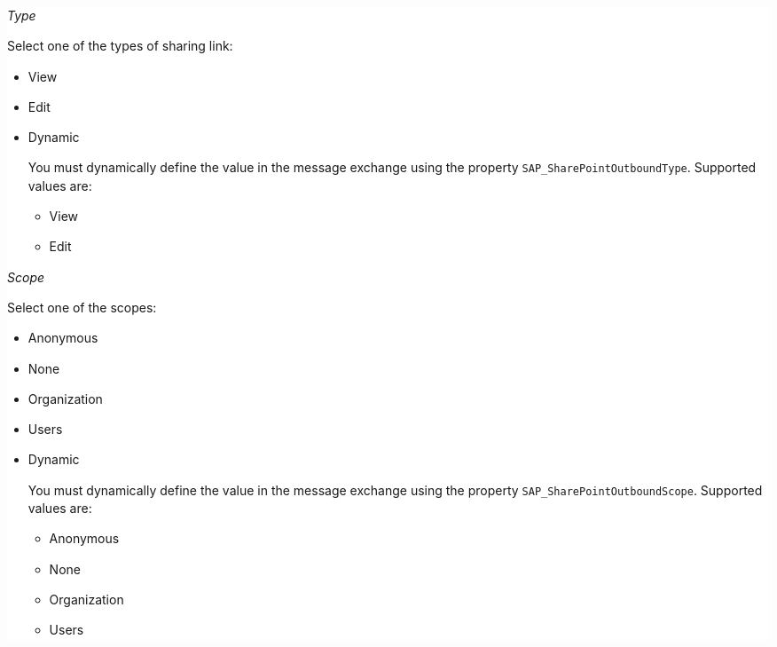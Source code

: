 </td>
</tr>
<tr>
<td valign="top">

*Type* 

</td>
<td valign="top" colspan="2">

Select one of the types of sharing link:

-   View

-   Edit

-   Dynamic

    You must dynamically define the value in the message exchange using the property `SAP_SharePointOutboundType`. Supported values are:

    -   View

    -   Edit





</td>
</tr>
<tr>
<td valign="top">

*Scope* 

</td>
<td valign="top" colspan="2">

Select one of the scopes:

-   Anonymous

-   None

-   Organization

-   Users

-   Dynamic

    You must dynamically define the value in the message exchange using the property `SAP_SharePointOutboundScope`. Supported values are:

    -   Anonymous

    -   None

    -   Organization

    -   Users



